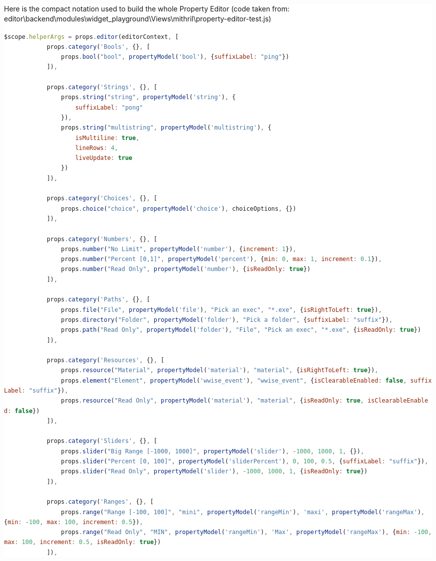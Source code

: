 Here is the compact notation used to build the whole Property Editor (code taken from: editor\backend\modules\widget_playground\Views\mithril\property-editor-test.js)


```javascript
$scope.helperArgs = props.editor(editorContext, [
            props.category('Bools', {}, [
                props.bool("bool", propertyModel('bool'), {suffixLabel: "ping"})
            ]),

            props.category('Strings', {}, [
                props.string("string", propertyModel('string'), {
                    suffixLabel: "pong"
                }),
                props.string("multistring", propertyModel('multistring'), {
                    isMultiline: true,
                    lineRows: 4,
                    liveUpdate: true
                })
            ]),

            props.category('Choices', {}, [
                props.choice("choice", propertyModel('choice'), choiceOptions, {})
            ]),

            props.category('Numbers', {}, [
                props.number("No Limit", propertyModel('number'), {increment: 1}),
                props.number("Percent [0,1]", propertyModel('percent'), {min: 0, max: 1, increment: 0.1}),
                props.number("Read Only", propertyModel('number'), {isReadOnly: true})
            ]),

            props.category('Paths', {}, [
                props.file("File", propertyModel('file'), "Pick an exec", "*.exe", {isRightToLeft: true}),
                props.directory("Folder", propertyModel('folder'), "Pick a folder", {suffixLabel: "suffix"}),
                props.path("Read Only", propertyModel('folder'), "File", "Pick an exec", "*.exe", {isReadOnly: true})
            ]),

            props.category('Resources', {}, [
                props.resource("Material", propertyModel('material'), "material", {isRightToLeft: true}),
                props.element("Element", propertyModel('wwise_event'), "wwise_event", {isClearableEnabled: false, suffixLabel: "suffix"}),
                props.resource("Read Only", propertyModel('material'), "material", {isReadOnly: true, isClearableEnabled: false})
            ]),

            props.category('Sliders', {}, [
                props.slider("Big Range [-1000, 1000]", propertyModel('slider'), -1000, 1000, 1, {}),
                props.slider("Percent [0, 100]", propertyModel('sliderPercent'), 0, 100, 0.5, {suffixLabel: "suffix"}),
                props.slider("Read Only", propertyModel('slider'), -1000, 1000, 1, {isReadOnly: true})
            ]),

            props.category('Ranges', {}, [
                props.range("Range [-100, 100]", "mini", propertyModel('rangeMin'), 'maxi', propertyModel('rangeMax'), {min: -100, max: 100, increment: 0.5}),
                props.range("Read Only", "MIN", propertyModel('rangeMin'), 'Max', propertyModel('rangeMax'), {min: -100, max: 100, increment: 0.5, isReadOnly: true})
            ]),
```
